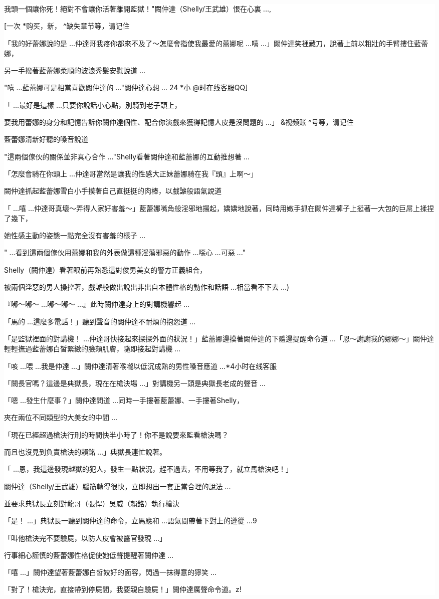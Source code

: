我頭一個讓你死！絕對不會讓你活著離開監獄！"闕仲達（Shelly/王武雄）恨在心裏 ...,

 [一次 *购买，新， ^缺失章节等，请记住

「我的好蕾娜說的是 ...仲達哥我疼你都來不及了～怎麼會指使我最愛的蕾娜呢 ...嘻 ...」闕仲達笑裡藏刀，說著上前以粗壯的手臂摟住藍蕾娜，

另一手撥著藍蕾娜柔順的波浪秀髮安慰說道 ...

"嘻 ...藍蕾娜可是相當喜歡闕仲達的 ..."闕仲達心想 ... 24 *小 @时在线客服QQ]

「 ...最好是這樣 ...只要你說話小心點，別騎到老子頭上，

要我用蕾娜的身分和記憶告訴你闕仲達個性、配合你演戲來獲得記憶人皮是沒問題的 ...」 &视频账 ^号等，请记住

藍蕾娜清新好聽的嗓音說道

"這兩個傢伙的關係並非真心合作 ..."Shelly看著闕仲達和藍蕾娜的互動推想著 ...

「怎麼會騎在你頭上 ...仲達哥當然是讓我的性感大正妹蕾娜騎在我『頭』上啊～」

闕仲達抓起藍蕾娜雪白小手摸著自己直挺挺的肉棒，以戲謔般語氣說道

「 ...嘻 ...仲達哥真壞～弄得人家好害羞～」藍蕾娜嘴角般淫邪地揚起，嬌嬌地說著，同時用嫩手抓在闕仲達褲子上挺著一大包的巨屌上揉捏了幾下，

她性感主動的姿態一點完全沒有害羞的樣子 ...

" ...看到這兩個傢伙用蕾娜和我的外表做這種淫蕩邪惡的動作 ...噁心 ...可惡 ..."

Shelly（闕仲達）看著眼前再熟悉這對俊男美女的警方正義組合，

被兩個淫惡的男人操控著，戲謔般做出說出非出自本體性格的動作和話語 ...相當看不下去 ...)

『嘟～嘟～ ...嘟～嘟～ ...』此時闕仲達身上的對講機響起 ...

「馬的 ...這麼多電話！」聽到聲音的闕仲達不耐煩的抱怨道 ...

「是監獄裡面的對講機！ ...仲達哥快接起來探探外面的狀況！」藍蕾娜邊摸著闕仲達的下體邊提醒命令道 ...「恩～謝謝我的娜娜～」闕仲達輕輕撫過藍蕾娜白皙緊緻的臉頰肌膚，隨即接起對講機 ...

「咳 ...喂 ...我是仲達 ...」闕仲達清著喉嚨以低沉成熟的男性嗓音應道 ...*4小时在线客服

「闕長官嗎？這邊是典獄長，現在在槍決場 ...」對講機另一頭是典獄長老成的聲音 ...

「嗯 ...發生什麼事？」闕仲達問道 ...同時一手摟著藍蕾娜、一手摟著Shelly，

夾在兩位不同類型的大美女的中間 ...

「現在已經超過槍決行刑的時間快半小時了！你不是說要來監看槍決嗎？

而且也沒見到負責槍決的賴銘 ...」典獄長連忙說著。

「 ...恩，我這邊發現越獄的犯人，發生一點狀況，趕不過去，不用等我了，就立馬槍決吧！」

闕仲達（Shelly/王武雄）腦筋轉得很快，立即想出一套正當合理的說法 ...

並要求典獄長立刻對龍哥（張悍）吳威（賴銘）執行槍決

「是！ ...」典獄長一聽到闕仲達的命令，立馬應和 ...語氣間帶著下對上的遵從 ...9

「叫他槍決完不要驗屍，以防人皮會被醫官發現 ...」

行事細心謹慎的藍蕾娜性格促使她低聲提醒著闕仲達 ...

「嘻 ...」闕仲達望著藍蕾娜白皙姣好的面容，閃過一抹得意的獰笑 ...

「對了！槍決完，直接帶到停屍間，我要親自驗屍！」闕仲達厲聲命令道。z!
